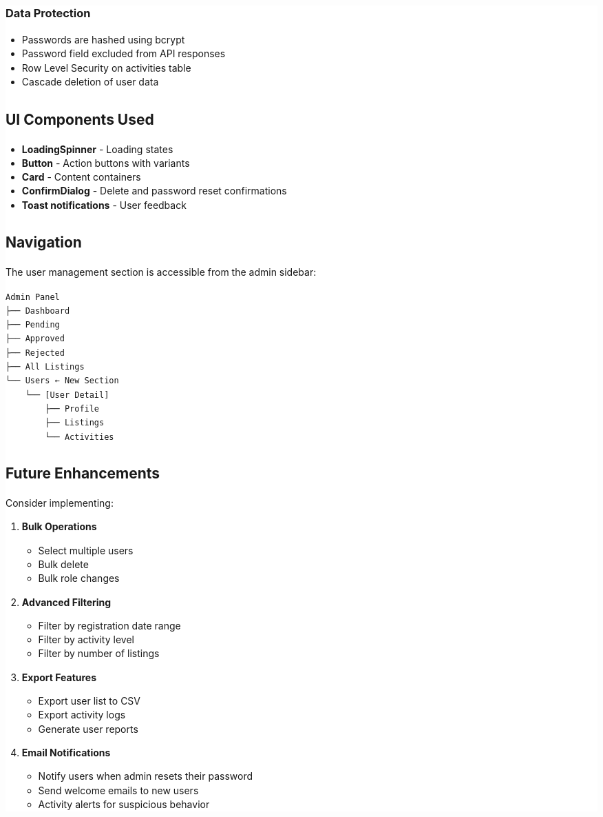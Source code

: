 ### Data Protection
- Passwords are hashed using bcrypt
- Password field excluded from API responses
- Row Level Security on activities table
- Cascade deletion of user data

## UI Components Used

- **LoadingSpinner** - Loading states
- **Button** - Action buttons with variants
- **Card** - Content containers
- **ConfirmDialog** - Delete and password reset confirmations
- **Toast notifications** - User feedback

## Navigation

The user management section is accessible from the admin sidebar:

```
Admin Panel
├── Dashboard
├── Pending
├── Approved
├── Rejected
├── All Listings
└── Users ← New Section
    └── [User Detail]
        ├── Profile
        ├── Listings
        └── Activities
```

## Future Enhancements

Consider implementing:

1. **Bulk Operations**
   - Select multiple users
   - Bulk delete
   - Bulk role changes

2. **Advanced Filtering**
   - Filter by registration date range
   - Filter by activity level
   - Filter by number of listings

3. **Export Features**
   - Export user list to CSV
   - Export activity logs
   - Generate user reports

4. **Email Notifications**
   - Notify users when admin resets their password
   - Send welcome emails to new users
   - Activity alerts for suspicious behavior
